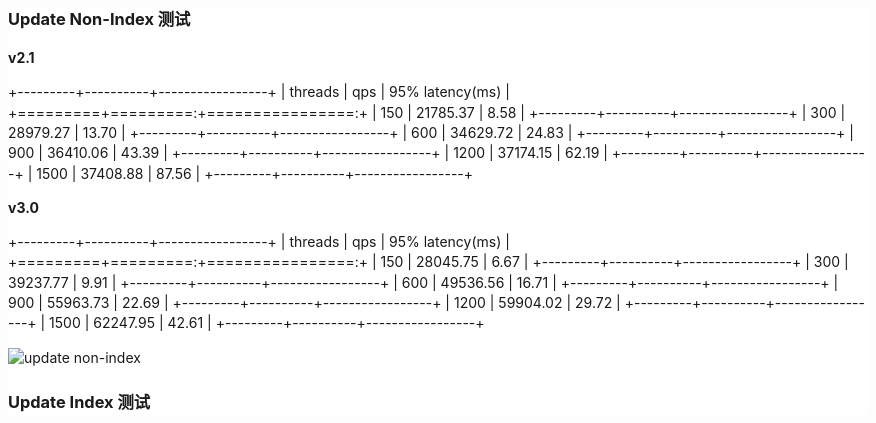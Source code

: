 ### Update Non-Index 测试

**v2.1**

+---------+----------+-----------------+
| threads | qps      | 95% latency(ms) |
+=========+=========:+================:+
| 150     | 21785.37 | 8.58            |
+---------+----------+-----------------+
| 300     | 28979.27 | 13.70           |
+---------+----------+-----------------+
| 600     | 34629.72 | 24.83           |
+---------+----------+-----------------+
| 900     | 36410.06 | 43.39           |
+---------+----------+-----------------+
| 1200    | 37174.15 | 62.19           |
+---------+----------+-----------------+
| 1500    | 37408.88 | 87.56           |
+---------+----------+-----------------+

**v3.0**

+---------+----------+-----------------+
| threads | qps      | 95% latency(ms) |
+=========+=========:+================:+
| 150     | 28045.75 | 6.67            |
+---------+----------+-----------------+
| 300     | 39237.77 | 9.91            |
+---------+----------+-----------------+
| 600     | 49536.56 | 16.71           |
+---------+----------+-----------------+
| 900     | 55963.73 | 22.69           |
+---------+----------+-----------------+
| 1200    | 59904.02 | 29.72           |
+---------+----------+-----------------+
| 1500    | 62247.95 | 42.61           |
+---------+----------+-----------------+

![update non-index](/media/sysbench_v4_update_non_index.png)

### Update Index 测试

